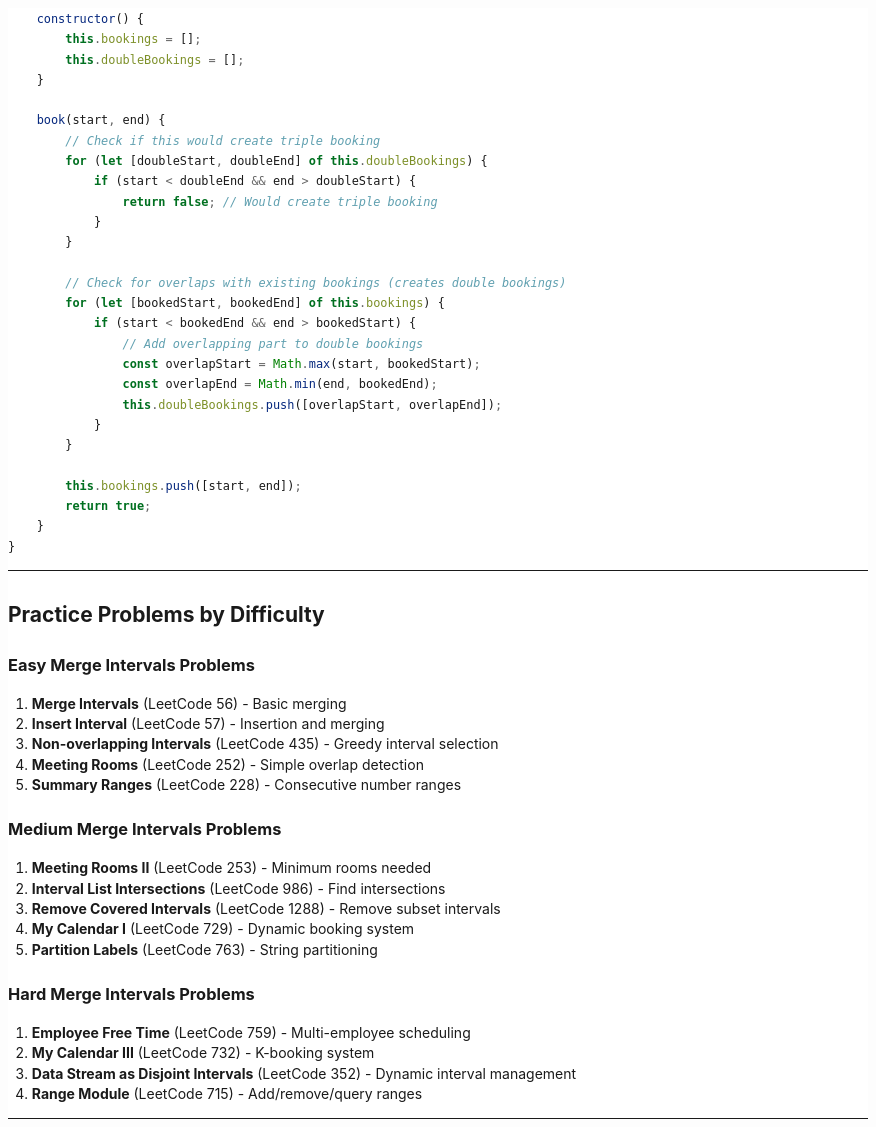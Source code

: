 ```javascript
    constructor() {
        this.bookings = [];
        this.doubleBookings = [];
    }
    
    book(start, end) {
        // Check if this would create triple booking
        for (let [doubleStart, doubleEnd] of this.doubleBookings) {
            if (start < doubleEnd && end > doubleStart) {
                return false; // Would create triple booking
            }
        }
        
        // Check for overlaps with existing bookings (creates double bookings)
        for (let [bookedStart, bookedEnd] of this.bookings) {
            if (start < bookedEnd && end > bookedStart) {
                // Add overlapping part to double bookings
                const overlapStart = Math.max(start, bookedStart);
                const overlapEnd = Math.min(end, bookedEnd);
                this.doubleBookings.push([overlapStart, overlapEnd]);
            }
        }
        
        this.bookings.push([start, end]);
        return true;
    }
}
```

---

## Practice Problems by Difficulty

### Easy Merge Intervals Problems
1. **Merge Intervals** (LeetCode 56) - Basic merging
2. **Insert Interval** (LeetCode 57) - Insertion and merging
3. **Non-overlapping Intervals** (LeetCode 435) - Greedy interval selection
4. **Meeting Rooms** (LeetCode 252) - Simple overlap detection
5. **Summary Ranges** (LeetCode 228) - Consecutive number ranges

### Medium Merge Intervals Problems
1. **Meeting Rooms II** (LeetCode 253) - Minimum rooms needed
2. **Interval List Intersections** (LeetCode 986) - Find intersections
3. **Remove Covered Intervals** (LeetCode 1288) - Remove subset intervals
4. **My Calendar I** (LeetCode 729) - Dynamic booking system
5. **Partition Labels** (LeetCode 763) - String partitioning

### Hard Merge Intervals Problems
1. **Employee Free Time** (LeetCode 759) - Multi-employee scheduling
2. **My Calendar III** (LeetCode 732) - K-booking system
3. **Data Stream as Disjoint Intervals** (LeetCode 352) - Dynamic interval management
4. **Range Module** (LeetCode 715) - Add/remove/query ranges

---